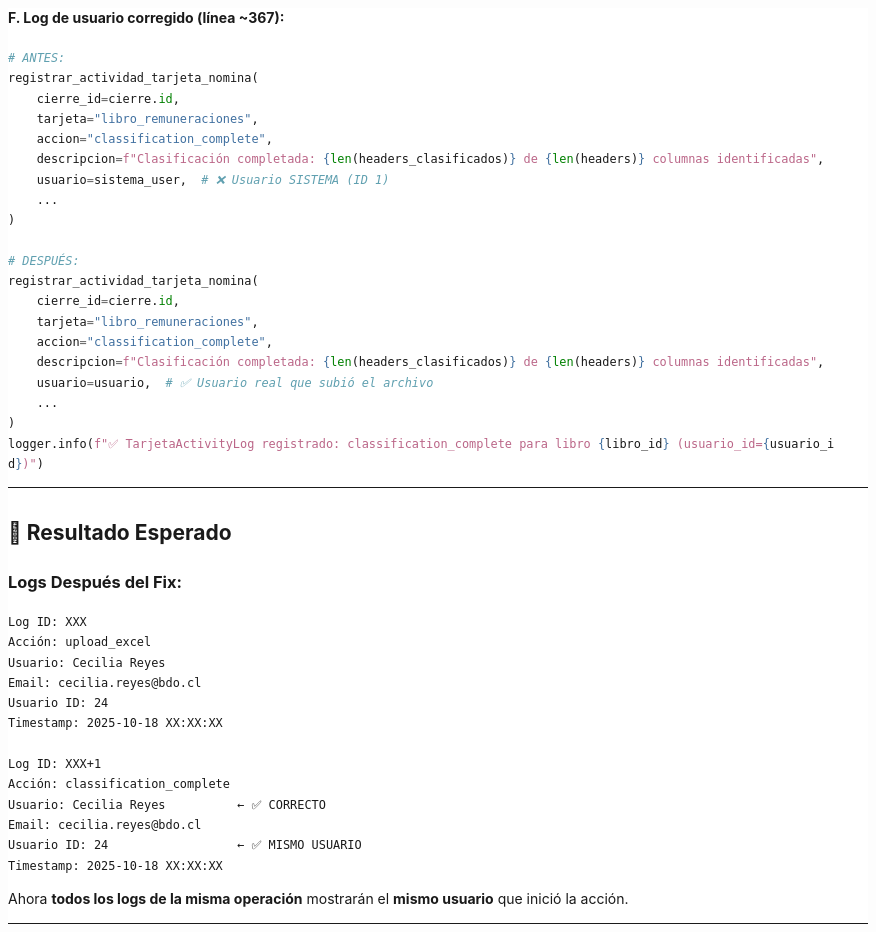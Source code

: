 #### **F. Log de usuario corregido (línea ~367):**

```python
# ANTES:
registrar_actividad_tarjeta_nomina(
    cierre_id=cierre.id,
    tarjeta="libro_remuneraciones",
    accion="classification_complete",
    descripcion=f"Clasificación completada: {len(headers_clasificados)} de {len(headers)} columnas identificadas",
    usuario=sistema_user,  # ❌ Usuario SISTEMA (ID 1)
    ...
)

# DESPUÉS:
registrar_actividad_tarjeta_nomina(
    cierre_id=cierre.id,
    tarjeta="libro_remuneraciones",
    accion="classification_complete",
    descripcion=f"Clasificación completada: {len(headers_clasificados)} de {len(headers)} columnas identificadas",
    usuario=usuario,  # ✅ Usuario real que subió el archivo
    ...
)
logger.info(f"✅ TarjetaActivityLog registrado: classification_complete para libro {libro_id} (usuario_id={usuario_id})")
```

---

## 🎯 **Resultado Esperado**

### **Logs Después del Fix:**

```
Log ID: XXX
Acción: upload_excel
Usuario: Cecilia Reyes
Email: cecilia.reyes@bdo.cl
Usuario ID: 24
Timestamp: 2025-10-18 XX:XX:XX

Log ID: XXX+1
Acción: classification_complete
Usuario: Cecilia Reyes          ← ✅ CORRECTO
Email: cecilia.reyes@bdo.cl
Usuario ID: 24                  ← ✅ MISMO USUARIO
Timestamp: 2025-10-18 XX:XX:XX
```

Ahora **todos los logs de la misma operación** mostrarán el **mismo usuario** que inició la acción.

---
